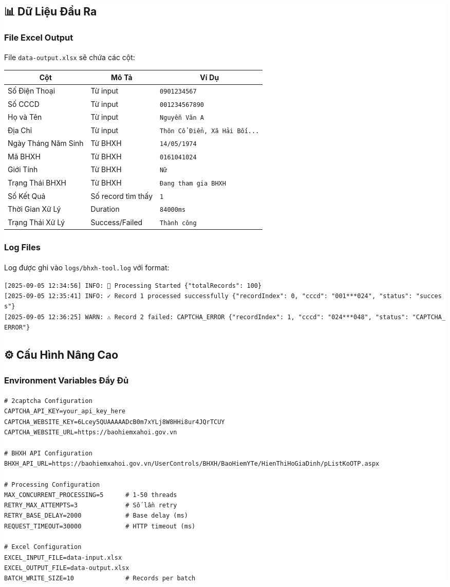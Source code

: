 ## 📊 Dữ Liệu Đầu Ra

### File Excel Output

File `data-output.xlsx` sẽ chứa các cột:

| **Cột** | **Mô Tả** | **Ví Dụ** |
|----------|------------|-----------|
| Số Điện Thoại | Từ input | `0901234567` |
| Số CCCD | Từ input | `001234567890` |
| Họ và Tên | Từ input | `Nguyễn Văn A` |
| Địa Chỉ | Từ input | `Thôn Cổ Điển, Xã Hải Bối...` |
| Ngày Tháng Năm Sinh | Từ BHXH | `14/05/1974` |
| Mã BHXH | Từ BHXH | `0161041024` |
| Giới Tính | Từ BHXH | `Nữ` |
| Trạng Thái BHXH | Từ BHXH | `Đang tham gia BHXH` |
| Số Kết Quả | Số record tìm thấy | `1` |
| Thời Gian Xử Lý | Duration | `84000ms` |
| Trạng Thái Xử Lý | Success/Failed | `Thành công` |

### Log Files

Log được ghi vào `logs/bhxh-tool.log` với format:

```
[2025-09-05 12:34:56] INFO: 🚀 Processing Started {"totalRecords": 100}
[2025-09-05 12:35:41] INFO: ✓ Record 1 processed successfully {"recordIndex": 0, "cccd": "001***024", "status": "success"}
[2025-09-05 12:36:25] WARN: ⚠ Record 2 failed: CAPTCHA_ERROR {"recordIndex": 1, "cccd": "024***048", "status": "CAPTCHA_ERROR"}
```

## ⚙️ Cấu Hình Nâng Cao

### Environment Variables Đầy Đủ

```env
# 2captcha Configuration
CAPTCHA_API_KEY=your_api_key_here
CAPTCHA_WEBSITE_KEY=6Lcey5QUAAAAADcB0m7xYLj8W8HHi8ur4JQrTCUY
CAPTCHA_WEBSITE_URL=https://baohiemxahoi.gov.vn

# BHXH API Configuration  
BHXH_API_URL=https://baohiemxahoi.gov.vn/UserControls/BHXH/BaoHiemYTe/HienThiHoGiaDinh/pListKoOTP.aspx

# Processing Configuration
MAX_CONCURRENT_PROCESSING=5      # 1-50 threads
RETRY_MAX_ATTEMPTS=3             # Số lần retry
RETRY_BASE_DELAY=2000            # Base delay (ms)
REQUEST_TIMEOUT=30000            # HTTP timeout (ms)

# Excel Configuration
EXCEL_INPUT_FILE=data-input.xlsx
EXCEL_OUTPUT_FILE=data-output.xlsx
BATCH_WRITE_SIZE=10              # Records per batch
```
